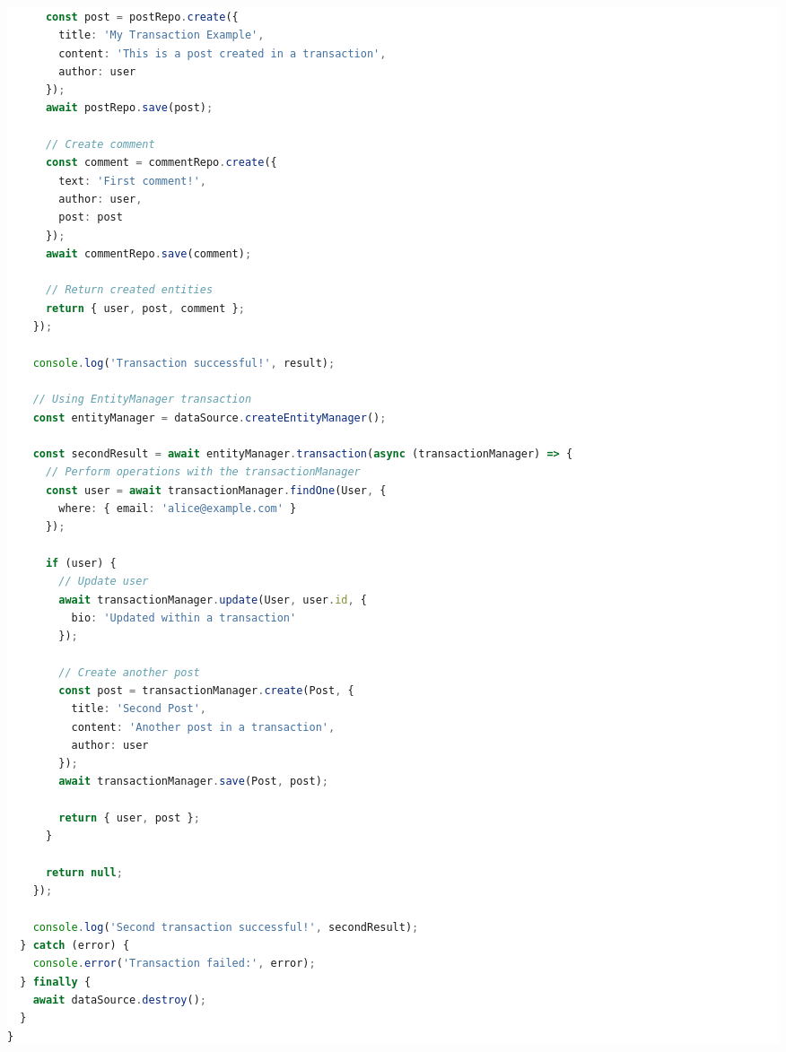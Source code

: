 ```typescript
      const post = postRepo.create({
        title: 'My Transaction Example',
        content: 'This is a post created in a transaction',
        author: user
      });
      await postRepo.save(post);
      
      // Create comment
      const comment = commentRepo.create({
        text: 'First comment!',
        author: user,
        post: post
      });
      await commentRepo.save(comment);
      
      // Return created entities
      return { user, post, comment };
    });
    
    console.log('Transaction successful!', result);
    
    // Using EntityManager transaction
    const entityManager = dataSource.createEntityManager();
    
    const secondResult = await entityManager.transaction(async (transactionManager) => {
      // Perform operations with the transactionManager
      const user = await transactionManager.findOne(User, {
        where: { email: 'alice@example.com' }
      });
      
      if (user) {
        // Update user
        await transactionManager.update(User, user.id, {
          bio: 'Updated within a transaction'
        });
        
        // Create another post
        const post = transactionManager.create(Post, {
          title: 'Second Post',
          content: 'Another post in a transaction',
          author: user
        });
        await transactionManager.save(Post, post);
        
        return { user, post };
      }
      
      return null;
    });
    
    console.log('Second transaction successful!', secondResult);
  } catch (error) {
    console.error('Transaction failed:', error);
  } finally {
    await dataSource.destroy();
  }
}
```
